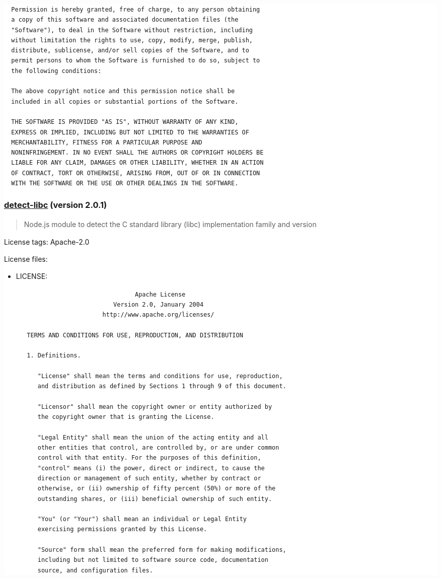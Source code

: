       Permission is hereby granted, free of charge, to any person obtaining
      a copy of this software and associated documentation files (the
      "Software"), to deal in the Software without restriction, including
      without limitation the rights to use, copy, modify, merge, publish,
      distribute, sublicense, and/or sell copies of the Software, and to
      permit persons to whom the Software is furnished to do so, subject to
      the following conditions:
      
      The above copyright notice and this permission notice shall be
      included in all copies or substantial portions of the Software.
      
      THE SOFTWARE IS PROVIDED "AS IS", WITHOUT WARRANTY OF ANY KIND,
      EXPRESS OR IMPLIED, INCLUDING BUT NOT LIMITED TO THE WARRANTIES OF
      MERCHANTABILITY, FITNESS FOR A PARTICULAR PURPOSE AND
      NONINFRINGEMENT. IN NO EVENT SHALL THE AUTHORS OR COPYRIGHT HOLDERS BE
      LIABLE FOR ANY CLAIM, DAMAGES OR OTHER LIABILITY, WHETHER IN AN ACTION
      OF CONTRACT, TORT OR OTHERWISE, ARISING FROM, OUT OF OR IN CONNECTION
      WITH THE SOFTWARE OR THE USE OR OTHER DEALINGS IN THE SOFTWARE.
      


<a id="75227d1b1c09630ea361abee4d27101e350832bbeab9640a013c82662408b467"></a>
### [detect-libc](https://www.npmjs.com/package/detect-libc) (version 2.0.1)

> Node.js module to detect the C standard library (libc) implementation family and version

License tags: Apache-2.0

License files:
* LICENSE:

                                       Apache License
                                 Version 2.0, January 2004
                              http://www.apache.org/licenses/
      
         TERMS AND CONDITIONS FOR USE, REPRODUCTION, AND DISTRIBUTION
      
         1. Definitions.
      
            "License" shall mean the terms and conditions for use, reproduction,
            and distribution as defined by Sections 1 through 9 of this document.
      
            "Licensor" shall mean the copyright owner or entity authorized by
            the copyright owner that is granting the License.
      
            "Legal Entity" shall mean the union of the acting entity and all
            other entities that control, are controlled by, or are under common
            control with that entity. For the purposes of this definition,
            "control" means (i) the power, direct or indirect, to cause the
            direction or management of such entity, whether by contract or
            otherwise, or (ii) ownership of fifty percent (50%) or more of the
            outstanding shares, or (iii) beneficial ownership of such entity.
      
            "You" (or "Your") shall mean an individual or Legal Entity
            exercising permissions granted by this License.
      
            "Source" form shall mean the preferred form for making modifications,
            including but not limited to software source code, documentation
            source, and configuration files.
      